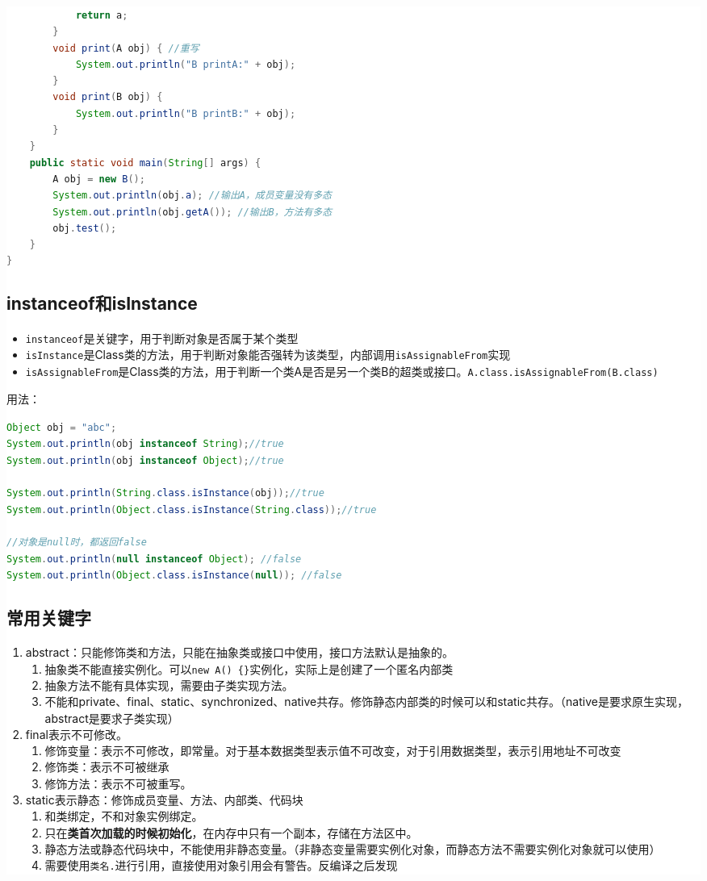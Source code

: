 ```java
            return a;
        }
        void print(A obj) { //重写
            System.out.println("B printA:" + obj);
        }
        void print(B obj) {
            System.out.println("B printB:" + obj);
        }
    }
    public static void main(String[] args) {
        A obj = new B();
        System.out.println(obj.a); //输出A，成员变量没有多态
        System.out.println(obj.getA()); //输出B，方法有多态
        obj.test();
    }
}
```

## instanceof和isInstance

* `instanceof`是关键字，用于判断对象是否属于某个类型
* `isInstance`是Class类的方法，用于判断对象能否强转为该类型，内部调用`isAssignableFrom`实现
* `isAssignableFrom`是Class类的方法，用于判断一个类A是否是另一个类B的超类或接口。`A.class.isAssignableFrom(B.class)`

用法：

```java
Object obj = "abc";
System.out.println(obj instanceof String);//true
System.out.println(obj instanceof Object);//true

System.out.println(String.class.isInstance(obj));//true
System.out.println(Object.class.isInstance(String.class));//true

//对象是null时，都返回false
System.out.println(null instanceof Object); //false
System.out.println(Object.class.isInstance(null)); //false
```

## 常用关键字

1. abstract：只能修饰类和方法，只能在抽象类或接口中使用，接口方法默认是抽象的。
   1. 抽象类不能直接实例化。可以`new A() {}`实例化，实际上是创建了一个匿名内部类
   2. 抽象方法不能有具体实现，需要由子类实现方法。
   3. 不能和private、final、static、synchronized、native共存。修饰静态内部类的时候可以和static共存。（native是要求原生实现，abstract是要求子类实现）
2. final表示不可修改。
   1. 修饰变量：表示不可修改，即常量。对于基本数据类型表示值不可改变，对于引用数据类型，表示引用地址不可改变
   2. 修饰类：表示不可被继承
   3. 修饰方法：表示不可被重写。
3. static表示静态：修饰成员变量、方法、内部类、代码块
   1. 和类绑定，不和对象实例绑定。
   2. 只在**类首次加载的时候初始化**，在内存中只有一个副本，存储在方法区中。
   3. 静态方法或静态代码块中，不能使用非静态变量。（非静态变量需要实例化对象，而静态方法不需要实例化对象就可以使用）
   4. 需要使用`类名.`进行引用，直接使用对象引用会有警告。反编译之后发现
   